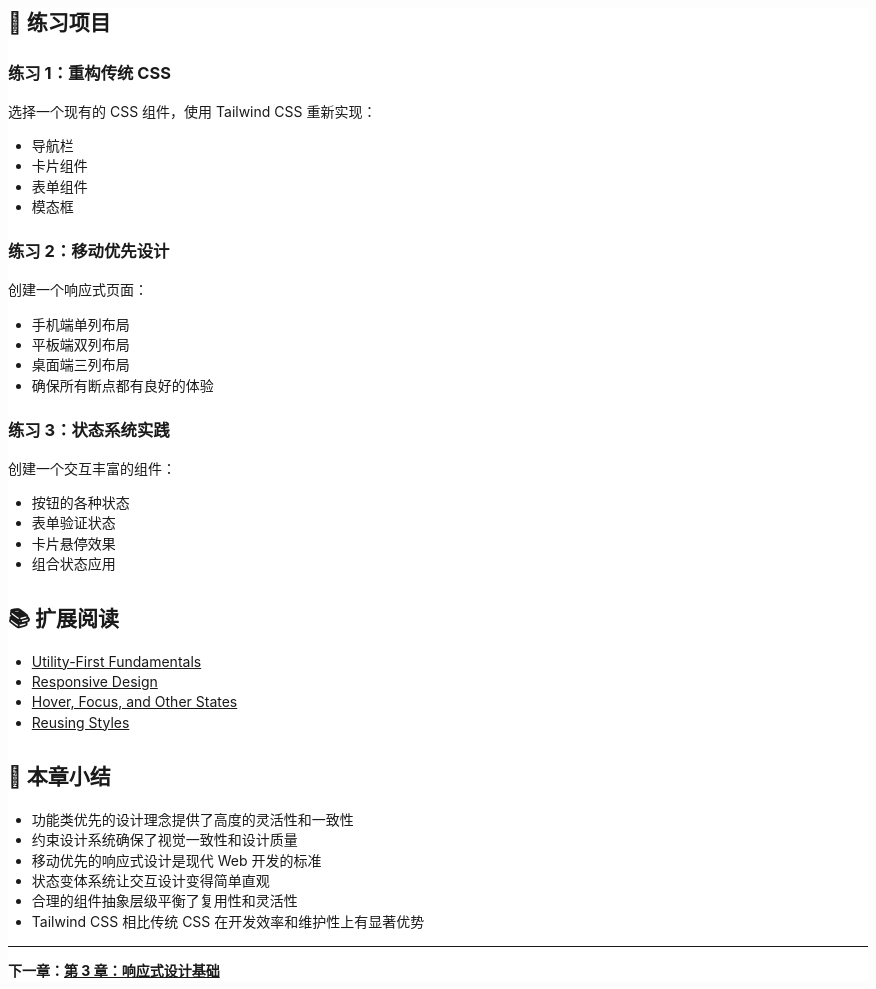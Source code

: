 ## 🔧 练习项目

### 练习 1：重构传统 CSS
选择一个现有的 CSS 组件，使用 Tailwind CSS 重新实现：
- 导航栏
- 卡片组件
- 表单组件
- 模态框

### 练习 2：移动优先设计
创建一个响应式页面：
- 手机端单列布局
- 平板端双列布局
- 桌面端三列布局
- 确保所有断点都有良好的体验

### 练习 3：状态系统实践
创建一个交互丰富的组件：
- 按钮的各种状态
- 表单验证状态
- 卡片悬停效果
- 组合状态应用

## 📚 扩展阅读

- [Utility-First Fundamentals](https://tailwindcss.com/docs/utility-first)
- [Responsive Design](https://tailwindcss.com/docs/responsive-design)
- [Hover, Focus, and Other States](https://tailwindcss.com/docs/hover-focus-and-other-states)
- [Reusing Styles](https://tailwindcss.com/docs/reusing-styles)

## 📝 本章小结

- 功能类优先的设计理念提供了高度的灵活性和一致性
- 约束设计系统确保了视觉一致性和设计质量
- 移动优先的响应式设计是现代 Web 开发的标准
- 状态变体系统让交互设计变得简单直观
- 合理的组件抽象层级平衡了复用性和灵活性
- Tailwind CSS 相比传统 CSS 在开发效率和维护性上有显著优势

---

**下一章：[第 3 章：响应式设计基础](../03-responsive/README.md)**
